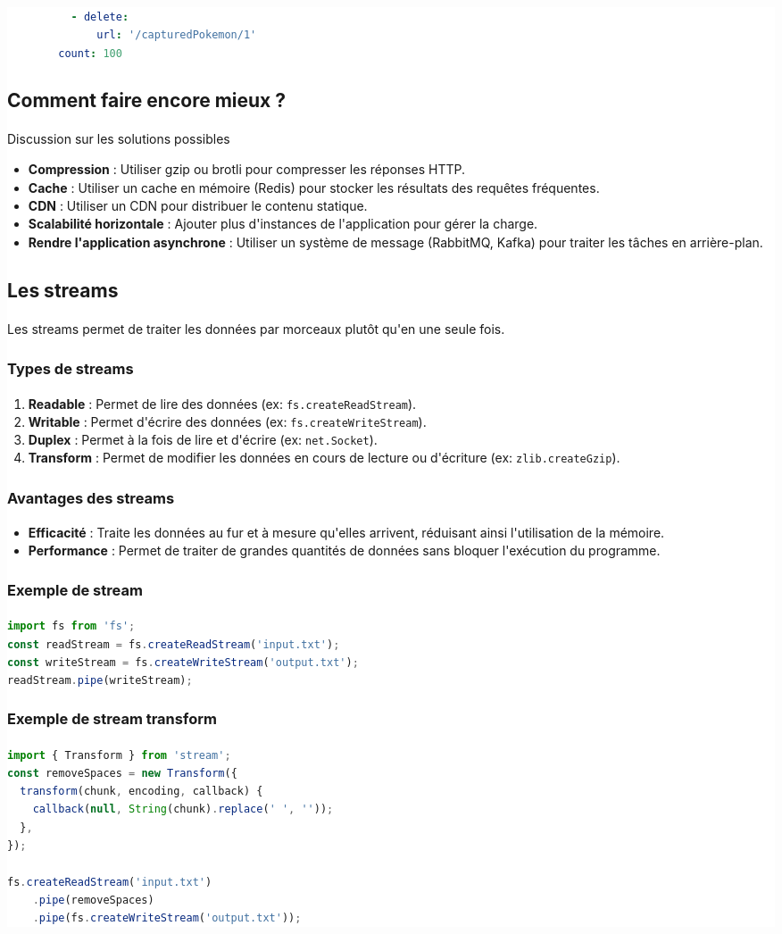 ```yaml
          - delete:
              url: '/capturedPokemon/1'
        count: 100
```




## Comment faire encore mieux&nbsp;?

Discussion sur les solutions possibles


- **Compression** : Utiliser gzip ou brotli pour compresser les réponses HTTP.
- **Cache** : Utiliser un cache en mémoire (Redis) pour stocker les résultats des requêtes fréquentes.
- **CDN** : Utiliser un CDN pour distribuer le contenu statique.
- **Scalabilité horizontale** : Ajouter plus d'instances de l'application pour gérer la charge.
- **Rendre l'application asynchrone** : Utiliser un système de message (RabbitMQ, Kafka) pour traiter les tâches en arrière-plan.



## Les streams

Les streams permet de traiter les données par morceaux plutôt qu'en une seule fois.


### Types de streams
1. **Readable** : Permet de lire des données (ex: `fs.createReadStream`).
2. **Writable** : Permet d'écrire des données (ex: `fs.createWriteStream`).
3. **Duplex** : Permet à la fois de lire et d'écrire (ex: `net.Socket`).
4. **Transform** : Permet de modifier les données en cours de lecture ou d'écriture (ex: `zlib.createGzip`).


### Avantages des streams
- **Efficacité** : Traite les données au fur et à mesure qu'elles arrivent, réduisant ainsi l'utilisation de la mémoire.
- **Performance** : Permet de traiter de grandes quantités de données sans bloquer l'exécution du programme.


### Exemple de stream
```javascript
import fs from 'fs';
const readStream = fs.createReadStream('input.txt');
const writeStream = fs.createWriteStream('output.txt');
readStream.pipe(writeStream);
```


### Exemple de stream transform
```javascript
import { Transform } from 'stream';
const removeSpaces = new Transform({
  transform(chunk, encoding, callback) {
    callback(null, String(chunk).replace(' ', ''));
  },
});

fs.createReadStream('input.txt')
    .pipe(removeSpaces)
    .pipe(fs.createWriteStream('output.txt'));
```
